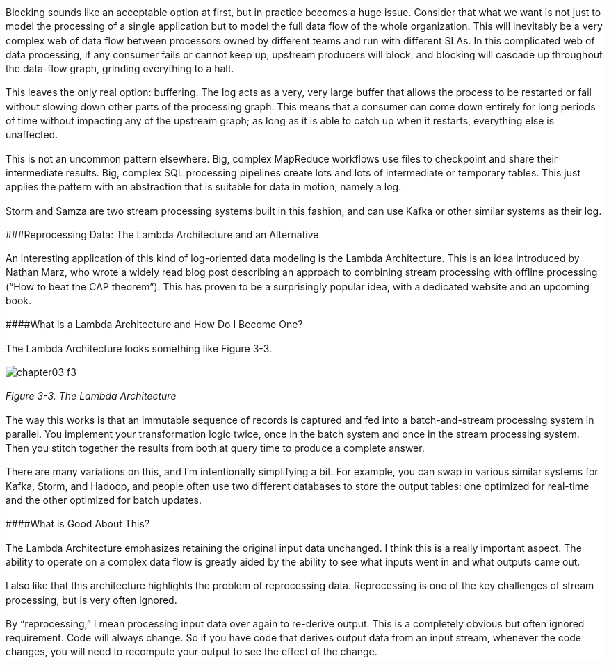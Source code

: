 Blocking sounds like an acceptable option at first, but in practice becomes a huge issue. Consider that what we want is not just to model the processing of a single application but to model the full data flow of the whole organization. This will inevitably be a very complex web of data flow between processors owned by different teams and run with different SLAs. In this complicated web of data processing, if any consumer fails or cannot keep up, upstream producers will block, and blocking will cascade up throughout the data-flow graph, grinding everything to a halt.

This leaves the only real option: buffering. The log acts as a very, very large buffer that allows the process to be restarted or fail without slowing down other parts of the processing graph. This means that a consumer can come down entirely for long periods of time without impacting any of the upstream graph; as long as it is able to catch up when it restarts, everything else is unaffected.

This is not an uncommon pattern elsewhere. Big, complex MapReduce workflows use files to checkpoint and share their intermediate results. Big, complex SQL processing pipelines create lots and lots of intermediate or temporary tables. This just applies the pattern with an abstraction that is suitable for data in motion, namely a log.

Storm and Samza are two stream processing systems built in this fashion, and can use Kafka or other similar systems as their log.

###Reprocessing Data: The Lambda Architecture and an Alternative

An interesting application of this kind of log-oriented data modeling is the Lambda Architecture. This is an idea introduced by Nathan Marz, who wrote a widely read blog post describing an approach to combining stream processing with offline processing (“How to beat the CAP theorem”). This has proven to be a surprisingly popular idea, with a dedicated website and an upcoming book.

####What is a Lambda Architecture and How Do I Become One?

The Lambda Architecture looks something like Figure 3-3.

![chapter03 f3](https://cloud.githubusercontent.com/assets/2742842/6726286/6dfd3c44-ce50-11e4-8fcf-cb85d704b486.png)

*Figure 3-3. The Lambda Architecture*

The way this works is that an immutable sequence of records is captured and fed into a batch-and-stream processing system in parallel. You implement your transformation logic twice, once in the batch system and once in the stream processing system. Then you stitch together the results from both at query time to produce a complete answer.

There are many variations on this, and I’m intentionally simplifying a bit. For example, you can swap in various similar systems for Kafka, Storm, and Hadoop, and people often use two different databases to store the output tables: one optimized for real-time and the other optimized for batch updates.

####What is Good About This?

The Lambda Architecture emphasizes retaining the original input data unchanged. I think this is a really important aspect. The ability to operate on a complex data flow is greatly aided by the ability to see what inputs went in and what outputs came out.

I also like that this architecture highlights the problem of reprocessing data. Reprocessing is one of the key challenges of stream processing, but is very often ignored.

By “reprocessing,” I mean processing input data over again to re-derive output. This is a completely obvious but often ignored requirement. Code will always change. So if you have code that derives output data from an input stream, whenever the code changes, you will need to recompute your output to see the effect of the change.
